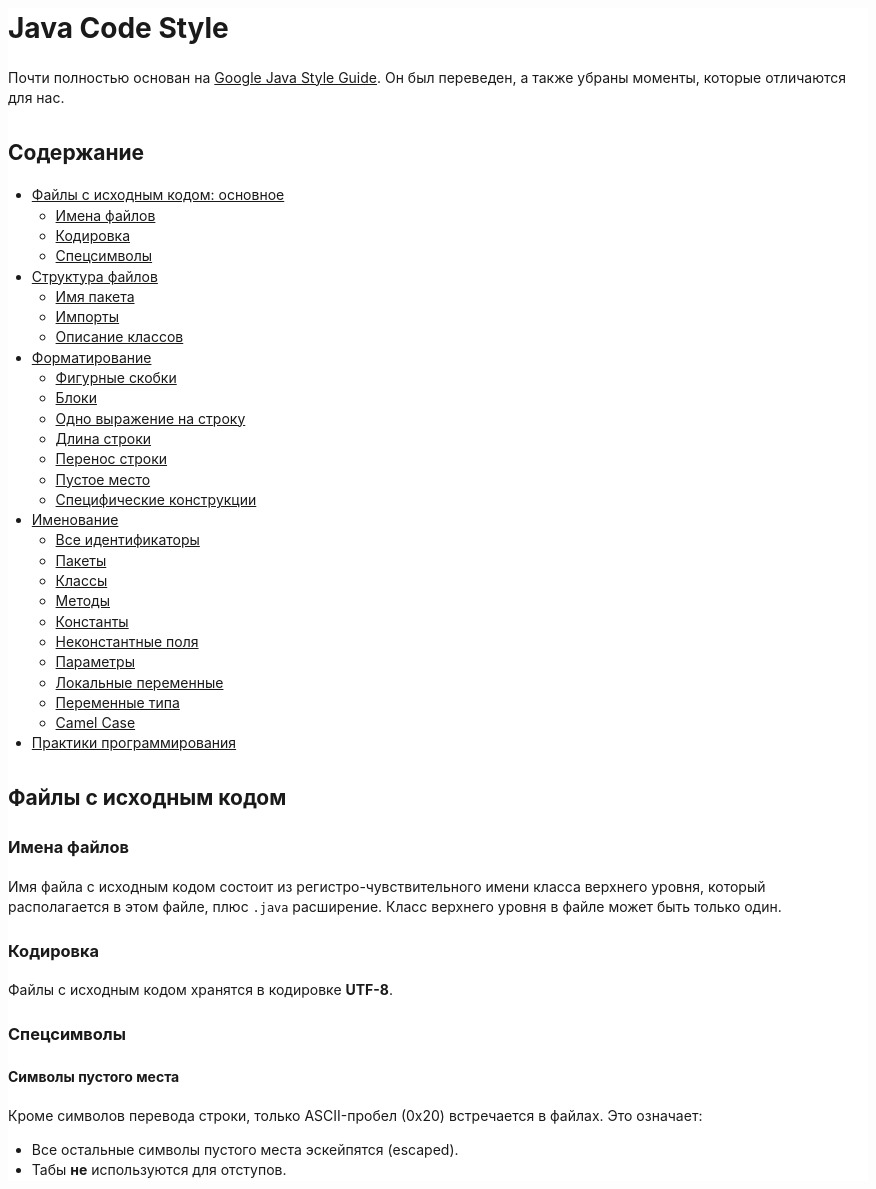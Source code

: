 # Java Code Style

Почти полностью основан на [Google Java Style Guide](https://google.github.io/styleguide/javaguide.html). Он был переведен, а также убраны моменты, которые отличаются для нас.

## Содержание

* [Файлы с исходным кодом: основное](#Файлы-с-исходным-кодом)
    * [Имена файлов](#Имена-файлов)
    * [Кодировка](#Кодировка)
    * [Спецсимволы](#Спецсимволы)
* [Структура файлов](#Структура-файлов)
    * [Имя пакета](#Имя-пакета)
    * [Импорты](#Импорты-классов)
    * [Описание классов](#Описание-классов)
* [Форматирование](#Форматирование)
    * [Фигурные скобки](#Фигурные-скобки)
    * [Блоки](#Отступы-слева-для-блоков)
    * [Одно выражение на строку](#Одно-выражение-на-строку)
    * [Длина строки](#Длина-строки)
    * [Перенос строки](#Перенос-строки)
    * [Пустое место](#Пустое-место)
    * [Специфические конструкции](#Специфические-конструкции)
* [Именование](#Именование)
    * [Все идентификаторы](#Правила-для-всех-идентификаторов)
    * [Пакеты](#Имена-пакетов)
    * [Классы](#Имена-классов)
    * [Методы](#Имена-методов)
    * [Константы](#Имена-констант)
    * [Неконстантные поля](#Имена-неконстантных-полей)
    * [Параметры](#Имена-параметров)
    * [Локальные переменные](#Имена-локальных-переменных)
    * [Переменные типа](#Имена-переменных-типов)
    * [Camel Case](#Определение-camel-case)
* [Практики программирования](#Практики-программирования)

## Файлы с исходным кодом

### Имена файлов
Имя файла с исходным кодом состоит из регистро-чувствительного имени класса верхнего уровня, который располагается в этом файле, плюс `.java` расширение. Класс верхнего уровня в файле может быть только один.

### Кодировка
Файлы с исходным кодом хранятся в кодировке **UTF-8**.

### Спецсимволы
#### Символы пустого места
Кроме символов перевода строки, только ASCII-пробел (0x20) встречается в файлах. Это означает:
* Все остальные символы пустого места эскейпятся (escaped).
* Табы **не** используются для отступов.
